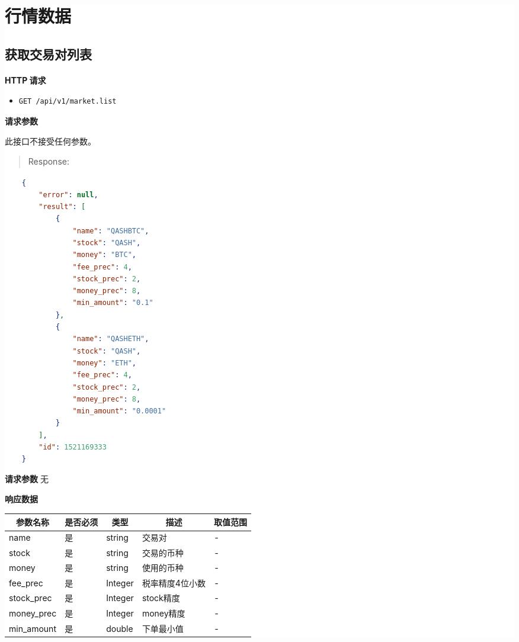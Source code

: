 # 行情数据

## 获取交易对列表

__HTTP 请求__

* `GET /api/v1/market.list`

__请求参数__

此接口不接受任何参数。

>Response:

```json
	{
	    "error": null,
	    "result": [
	        {
	            "name": "QASHBTC",
	            "stock": "QASH",
	            "money": "BTC",
	            "fee_prec": 4,  
	            "stock_prec": 2, 
	            "money_prec": 8, 
	            "min_amount": "0.1" 
	        },
	        {
	            "name": "QASHETH",
	            "stock": "QASH",
	            "money": "ETH",
	            "fee_prec": 4,
	            "stock_prec": 2,
	            "money_prec": 8,
	            "min_amount": "0.0001"
	        }
	    ],
	    "id": 1521169333
	}
```

__请求参数__
无

__响应数据__

参数名称      | 是否必须  | 类型   |  描述          |   取值范围
-------------| ------- | -------|---------------|------------
name         | 是      | string | 交易对          | -     
stock        | 是      | string | 交易的币种       | -
money        | 是      | string | 使用的币种       | -
fee_prec     | 是      | Integer | 税率精度4位小数  | -
stock_prec   | 是      | Integer | stock精度      | -
money_prec   | 是      | Integer | money精度      | -
min_amount   | 是      | double  | 下单最小值      | -
